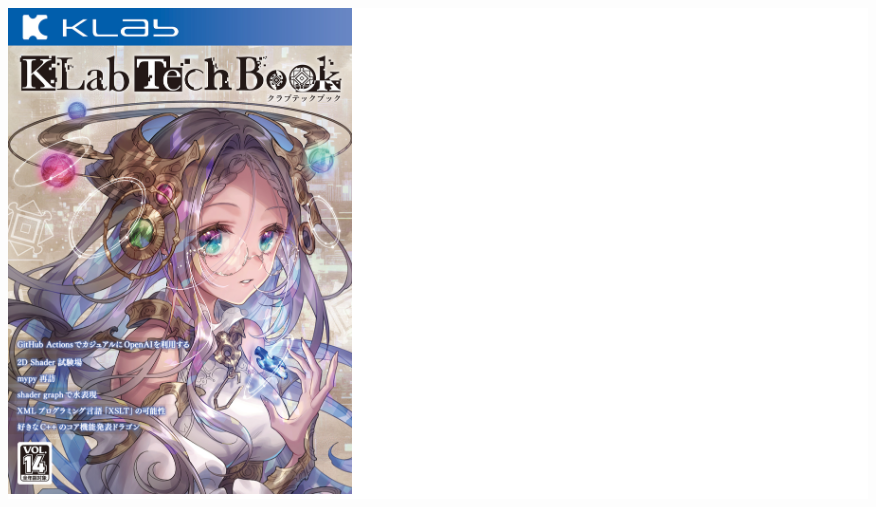 [<img src="/images/2024-11-03/ktbv14.jpg" width="40%" alt="KLabTechBook Vol.14" />](https://techbookfest.org/product/bZpYWjnBQDRe15rq1JdqqU)
